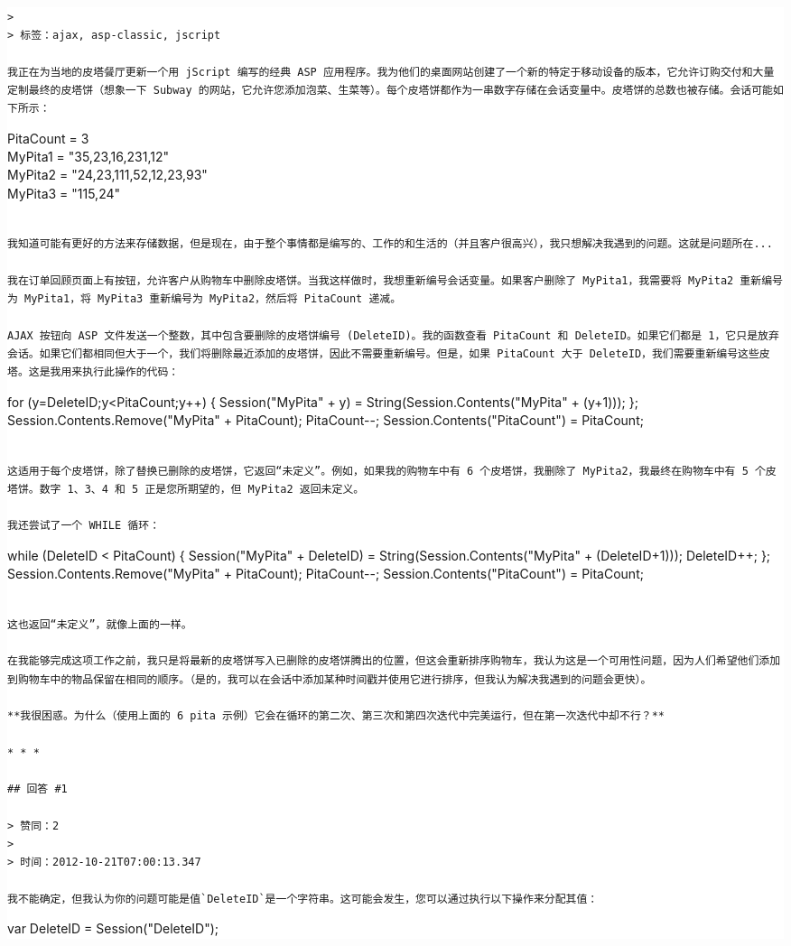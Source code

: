 ```
> 
> 标签：ajax, asp-classic, jscript

我正在为当地的皮塔餐厅更新一个用 jScript 编写的经典 ASP 应用程序。我为他们的桌面网站创建了一个新的特定于移动设备的版本，它允许订购交付和大量定制最终的皮塔饼（想象一下 Subway 的网站，它允许您添加泡菜、生菜等）。每个皮塔饼都作为一串数字存储在会话变量中。皮塔饼的总数也被存储。会话可能如下所示：

```
PitaCount = 3  
MyPita1 = "35,23,16,231,12"  
MyPita2 = "24,23,111,52,12,23,93"  
MyPita3 = "115,24" 
```

我知道可能有更好的方法来存储数据，但是现在，由于整个事情都是编写的、工作的和生活的（并且客户很高兴），我只想解决我遇到的问题。这就是问题所在...

我在订单回顾页面上有按钮，允许客户从购物车中删除皮塔饼。当我这样做时，我想重新编号会话变量。如果客户删除了 MyPita1，我需要将 MyPita2 重新编号为 MyPita1，将 MyPita3 重新编号为 MyPita2，然后将 PitaCount 递减。

AJAX 按钮向 ASP 文件发送一个整数，其中包含要删除的皮塔饼编号 (DeleteID)。我的函数查看 PitaCount 和 DeleteID。如果它们都是 1，它只是放弃会话。如果它们都相同但大于一个，我们将删除最近添加的皮塔饼，因此不需要重新编号。但是，如果 PitaCount 大于 DeleteID，我们需要重新编号这些皮塔。这是我用来执行此操作的代码：

```
for (y=DeleteID;y<PitaCount;y++) {
    Session("MyPita" + y) = String(Session.Contents("MyPita" + (y+1)));
};
Session.Contents.Remove("MyPita" + PitaCount);
PitaCount--;
Session.Contents("PitaCount") = PitaCount; 
```

这适用于每个皮塔饼，除了替换已删除的皮塔饼，它返回“未定义”。例如，如果我的购物车中有 6 个皮塔饼，我删除了 MyPita2，我最终在购物车中有 5 个皮塔饼。数字 1、3、4 和 5 正是您所期望的，但 MyPita2 返回未定义。

我还尝试了一个 WHILE 循环：

```
while (DeleteID < PitaCount) {
    Session("MyPita" + DeleteID) = String(Session.Contents("MyPita" + (DeleteID+1)));
    DeleteID++;
};
Session.Contents.Remove("MyPita" + PitaCount);
PitaCount--;
Session.Contents("PitaCount") = PitaCount; 
```

这也返回“未定义”，就像上面的一样。

在我能够完成这项工作之前，我只是将最新的皮塔饼写入已删除的皮塔饼腾出的位置，但这会重新排序购物车，我认为这是一个可用性问题，因为人们希望他们添加到购物车中的物品保留在相同的顺序。（是的，我可以在会话中添加某种时间戳并使用它进行排序，但我认为解决我遇到的问题会更快）。

**我很困惑。为什么（使用上面的 6 pita 示例）它会在循环的第二次、第三次和第四次迭代中完美运行，但在第一次迭代中却不行？**

* * *

## 回答 #1

> 赞同：2
> 
> 时间：2012-10-21T07:00:13.347

我不能确定，但​​我认为你的问题可能是值`DeleteID`是一个字符串。这可能会发生，您可以通过执行以下操作来分配其值：

```
var DeleteID = Session("DeleteID"); 